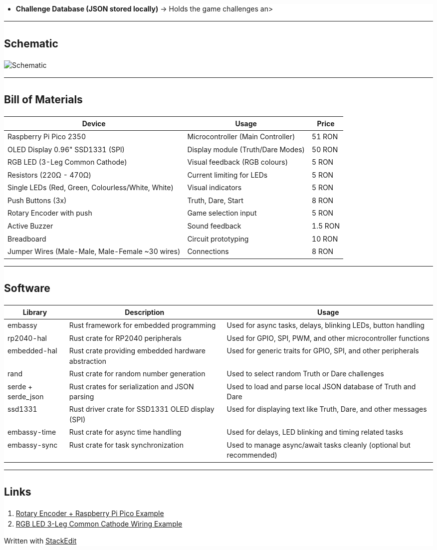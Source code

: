 -   **Challenge Database (JSON stored locally)** → Holds the game challenges an>
   

---

## Schematic
 

![Schematic](./schematic.kicas_sch)

---

## Bill of Materials

| Device | Usage | Price |
|--------|-------|-------|
| Raspberry Pi Pico 2350 | Microcontroller (Main Controller) | 51 RON |
| OLED Display 0.96" SSD1331 (SPI) | Display module (Truth/Dare Modes) | 50 RON |
| RGB LED (3-Leg Common Cathode) | Visual feedback (RGB colours) | 5 RON |
| Resistors (220Ω - 470Ω) | Current limiting for LEDs | 5 RON |
| Single LEDs (Red, Green, Colourless/White, White) | Visual indicators | 5 RON |
| Push Buttons (3x) | Truth, Dare, Start | 8 RON |
| Rotary Encoder with push | Game selection input | 5 RON |
| Active Buzzer | Sound feedback | 1.5 RON |
| Breadboard | Circuit prototyping | 10 RON |
| Jumper Wires (Male-Male, Male-Female ~30 wires) | Connections | 8 RON |

---

## Software

| Library | Description | Usage |
|---------|-------------|-------|
| embassy | Rust framework for embedded programming | Used for async tasks, delays, blinking LEDs, button handling |
| rp2040-hal | Rust crate for RP2040 peripherals | Used for GPIO, SPI, PWM, and other microcontroller functions |
| embedded-hal | Rust crate providing embedded hardware abstraction | Used for generic traits for GPIO, SPI, and other peripherals |
| rand | Rust crate for random number generation | Used to select random Truth or Dare challenges |
| serde + serde_json | Rust crates for serialization and JSON parsing | Used to load and parse local JSON database of Truth and Dare |
| ssd1331 | Rust driver crate for SSD1331 OLED display (SPI) | Used for displaying text like Truth, Dare, and other messages |
| embassy-time | Rust crate for async time handling | Used for delays, LED blinking and timing related tasks |
| embassy-sync | Rust crate for task synchronization | Used to manage async/await tasks cleanly (optional but recommended) |

---

## Links

1. [Rotary Encoder + Raspberry Pi Pico Example](https://youtu.be/l2W_75S8Dek?si=JOiQHMjfI7fidVtF)
2. [RGB LED 3-Leg Common Cathode Wiring Example](https://youtube.com/shorts/moTiZWjkDvk?si=78VKgAnXZ8TciS3m)

Written with [StackEdit](https://stackedit.io/)


